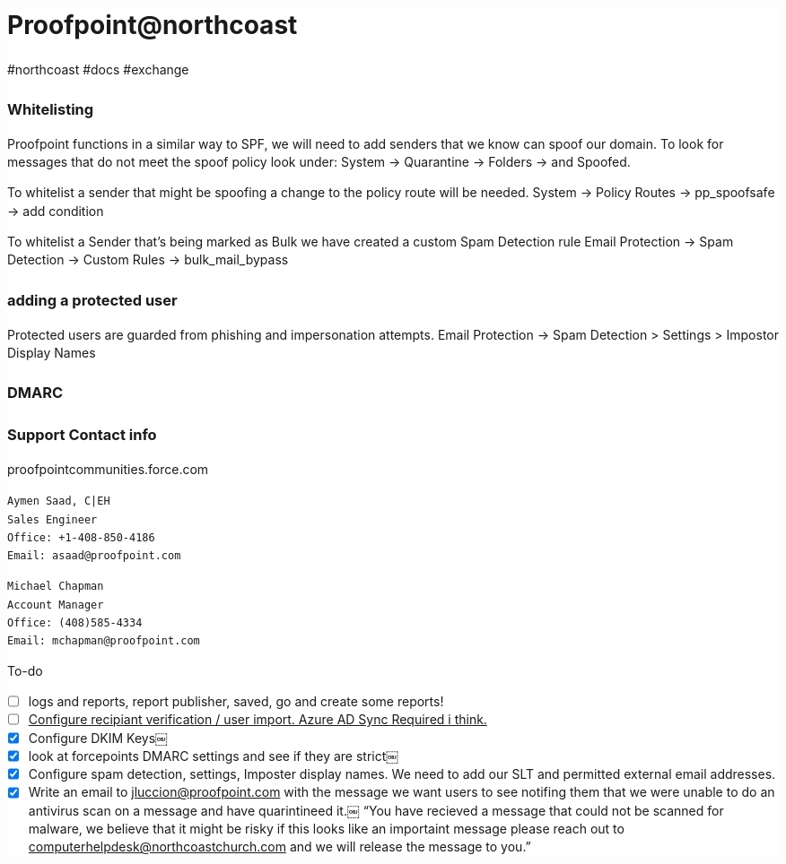# Proofpoint@northcoast
#northcoast #docs #exchange 

### Whitelisting
Proofpoint functions in a similar way to SPF, we will need to add senders that we know can spoof our domain.  To look for messages that do not meet the spoof policy look under:
System -> Quarantine -> Folders -> and Spoofed.

To whitelist a sender that might be spoofing a change to the policy route will be needed. 
System -> Policy Routes -> pp_spoofsafe -> add condition

To whitelist a Sender that’s being marked as Bulk we have created a custom Spam Detection rule
Email Protection -> Spam Detection -> Custom Rules -> bulk_mail_bypass

### adding a protected user
Protected users are guarded from phishing and impersonation attempts. 
Email Protection -> Spam Detection > Settings > Impostor Display Names


### DMARC


### Support Contact info
proofpointcommunities.force.com

```
Aymen Saad, C|EH
Sales Engineer
Office: +1-408-850-4186
Email: asaad@proofpoint.com
```
```
Michael Chapman
Account Manager
Office: (408)585-4334
Email: mchapman@proofpoint.com
```

To-do
- [ ] logs and reports, report publisher, saved, go and create some reports! 
- [ ] [Configure recipiant verification / user import. Azure AD Sync Required i think.](agenda://note/42EDCB22-2DC7-48C1-B537-0BDDA4A52F90)
- [x] Configure DKIM Keys￼
- [x] look at forcepoints DMARC settings and see if they are strict￼ 
- [x] Configure spam detection, settings, Imposter display names.  We need to add our SLT and permitted external email addresses. 
- [x] Write an email to jluccion@proofpoint.com with the message we want users to see notifing them that we were unable to do an antivirus scan on a message and have quarintineed it.￼
“You have recieved a message that could not be scanned for malware, we believe that it might be risky if this looks like an importaint message please reach out to computerhelpdesk@northcoastchurch.com and we will release the message to you.”

